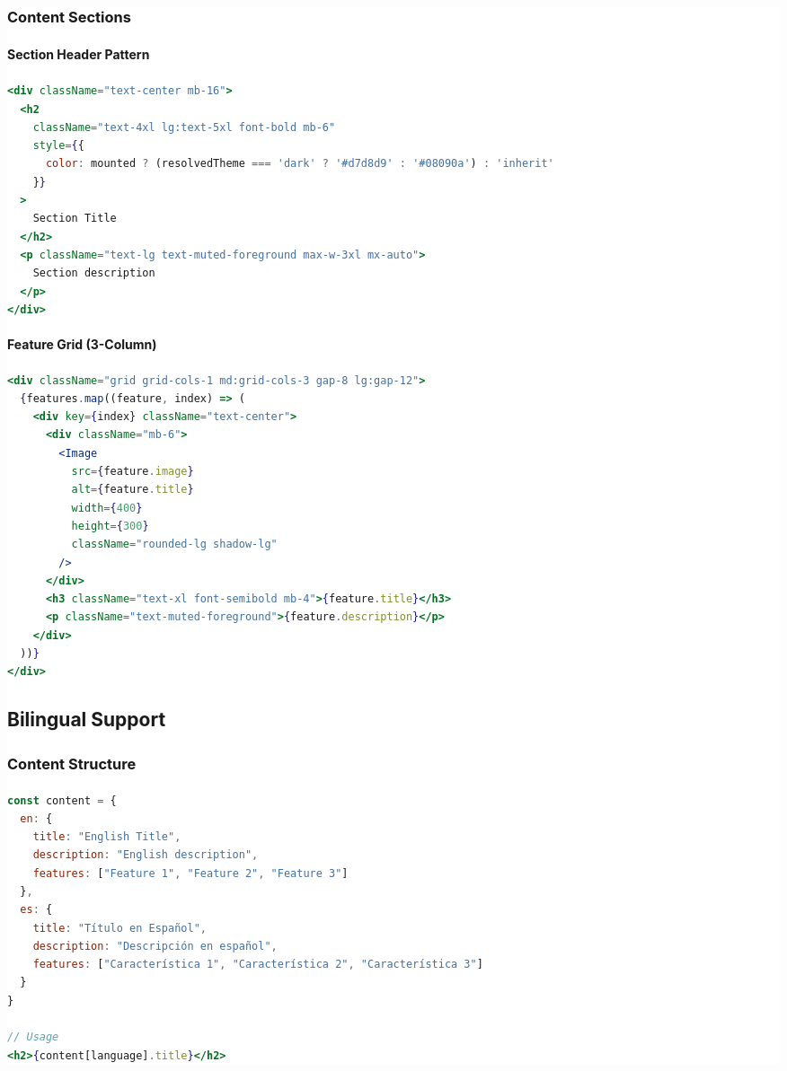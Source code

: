 ### Content Sections

#### Section Header Pattern
```jsx
<div className="text-center mb-16">
  <h2 
    className="text-4xl lg:text-5xl font-bold mb-6"
    style={{ 
      color: mounted ? (resolvedTheme === 'dark' ? '#d7d8d9' : '#08090a') : 'inherit' 
    }}
  >
    Section Title
  </h2>
  <p className="text-lg text-muted-foreground max-w-3xl mx-auto">
    Section description
  </p>
</div>
```

#### Feature Grid (3-Column)
```jsx
<div className="grid grid-cols-1 md:grid-cols-3 gap-8 lg:gap-12">
  {features.map((feature, index) => (
    <div key={index} className="text-center">
      <div className="mb-6">
        <Image
          src={feature.image}
          alt={feature.title}
          width={400}
          height={300}
          className="rounded-lg shadow-lg"
        />
      </div>
      <h3 className="text-xl font-semibold mb-4">{feature.title}</h3>
      <p className="text-muted-foreground">{feature.description}</p>
    </div>
  ))}
</div>
```

## Bilingual Support

### Content Structure
```jsx
const content = {
  en: {
    title: "English Title",
    description: "English description",
    features: ["Feature 1", "Feature 2", "Feature 3"]
  },
  es: {
    title: "Título en Español", 
    description: "Descripción en español",
    features: ["Característica 1", "Característica 2", "Característica 3"]
  }
}

// Usage
<h2>{content[language].title}</h2>
```
